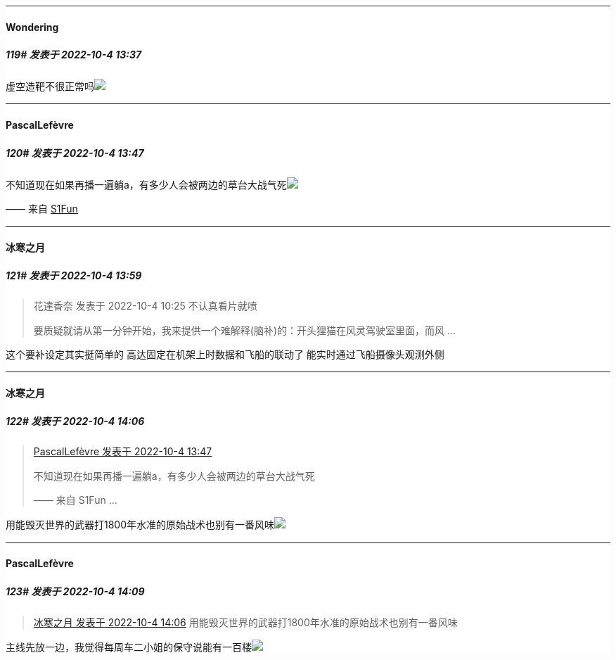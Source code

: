 *****

####  Wondering  
##### 119#       发表于 2022-10-4 13:37

虚空造靶不很正常吗<img src="https://static.saraba1st.com/image/smiley/face2017/067.png" referrerpolicy="no-referrer">



*****

####  PascalLefèvre  
##### 120#       发表于 2022-10-4 13:47

不知道现在如果再播一遍躺a，有多少人会被两边的草台大战气死<img src="https://static.saraba1st.com/image/smiley/face2017/066.png" referrerpolicy="no-referrer">

—— 来自 [S1Fun](https://s1fun.koalcat.com)



*****

####  冰寒之月  
##### 121#       发表于 2022-10-4 13:59

<blockquote>花達香奈 发表于 2022-10-4 10:25
不认真看片就喷

要质疑就请从第一分钟开始，我来提供一个难解释(脑补)的：开头狸猫在风灵驾驶室里面，而风 ...</blockquote>
这个要补设定其实挺简单的 高达固定在机架上时数据和飞船的联动了 能实时通过飞船摄像头观测外侧



*****

####  冰寒之月  
##### 122#       发表于 2022-10-4 14:06

<blockquote><a href="httphttps://bbs.saraba1st.com/2b/forum.php?mod=redirect&amp;goto=findpost&amp;pid=57755458&amp;ptid=2097946" target="_blank">PascalLefèvre 发表于 2022-10-4 13:47</a>

不知道现在如果再播一遍躺a，有多少人会被两边的草台大战气死

—— 来自 S1Fun ...</blockquote>
用能毁灭世界的武器打1800年水准的原始战术也别有一番风味<img src="https://static.saraba1st.com/image/smiley/face2017/067.png" referrerpolicy="no-referrer">

*****

####  PascalLefèvre  
##### 123#       发表于 2022-10-4 14:09

<blockquote><a href="httphttps://bbs.saraba1st.com/2b/forum.php?mod=redirect&amp;goto=findpost&amp;pid=57755620&amp;ptid=2097946" target="_blank">冰寒之月 发表于 2022-10-4 14:06</a>
用能毁灭世界的武器打1800年水准的原始战术也别有一番风味</blockquote>
主线先放一边，我觉得每周车二小姐的保守说能有一百楼<img src="https://static.saraba1st.com/image/smiley/face2017/245.png" referrerpolicy="no-referrer">
